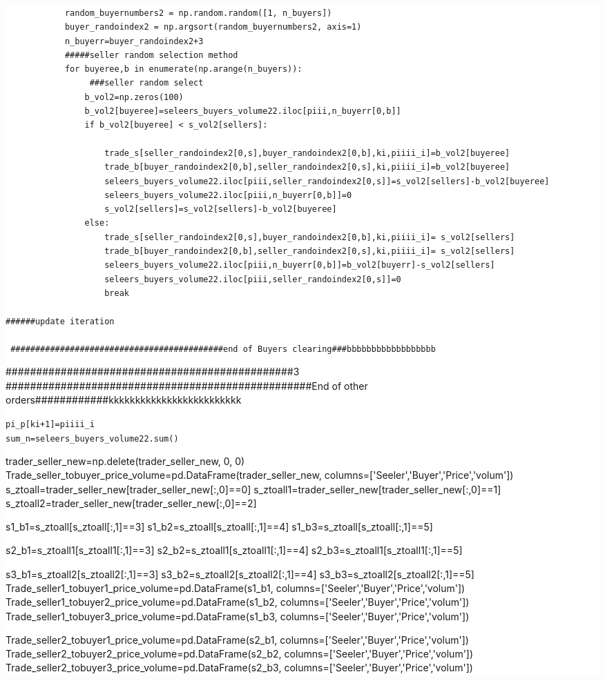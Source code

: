                 random_buyernumbers2 = np.random.random([1, n_buyers])
                buyer_randoindex2 = np.argsort(random_buyernumbers2, axis=1)
                n_buyerr=buyer_randoindex2+3
                #####seller random selection method
                for buyeree,b in enumerate(np.arange(n_buyers)):
                     ###seller random select
                    b_vol2=np.zeros(100)
                    b_vol2[buyeree]=seleers_buyers_volume22.iloc[piii,n_buyerr[0,b]]
                    if b_vol2[buyeree] < s_vol2[sellers]:
                        
                        trade_s[seller_randoindex2[0,s],buyer_randoindex2[0,b],ki,piiii_i]=b_vol2[buyeree]
                        trade_b[buyer_randoindex2[0,b],seller_randoindex2[0,s],ki,piiii_i]=b_vol2[buyeree]
                        seleers_buyers_volume22.iloc[piii,seller_randoindex2[0,s]]=s_vol2[sellers]-b_vol2[buyeree]
                        seleers_buyers_volume22.iloc[piii,n_buyerr[0,b]]=0
                        s_vol2[sellers]=s_vol2[sellers]-b_vol2[buyeree]
                    else:   
                        trade_s[seller_randoindex2[0,s],buyer_randoindex2[0,b],ki,piiii_i]= s_vol2[sellers]
                        trade_b[buyer_randoindex2[0,b],seller_randoindex2[0,s],ki,piiii_i]= s_vol2[sellers]
                        seleers_buyers_volume22.iloc[piii,n_buyerr[0,b]]=b_vol2[buyerr]-s_vol2[sellers]
                        seleers_buyers_volume22.iloc[piii,seller_randoindex2[0,s]]=0
                        break

    ######update iteration
    
     ###########################################end of Buyers clearing###bbbbbbbbbbbbbbbbbb

###############################################3
##################################################End of other orders############kkkkkkkkkkkkkkkkkkkkkkkkk

    pi_p[ki+1]=piiii_i
    sum_n=seleers_buyers_volume22.sum()
trader_seller_new=np.delete(trader_seller_new, 0, 0)  
Trade_seller_tobuyer_price_volume=pd.DataFrame(trader_seller_new, columns=['Seeler','Buyer','Price','volum'])
s_ztoall=trader_seller_new[trader_seller_new[:,0]==0]
s_ztoall1=trader_seller_new[trader_seller_new[:,0]==1]
s_ztoall2=trader_seller_new[trader_seller_new[:,0]==2]

s1_b1=s_ztoall[s_ztoall[:,1]==3]
s1_b2=s_ztoall[s_ztoall[:,1]==4]
s1_b3=s_ztoall[s_ztoall[:,1]==5]

s2_b1=s_ztoall1[s_ztoall1[:,1]==3]
s2_b2=s_ztoall1[s_ztoall1[:,1]==4]
s2_b3=s_ztoall1[s_ztoall1[:,1]==5]

s3_b1=s_ztoall2[s_ztoall2[:,1]==3]
s3_b2=s_ztoall2[s_ztoall2[:,1]==4]
s3_b3=s_ztoall2[s_ztoall2[:,1]==5]
Trade_seller1_tobuyer1_price_volume=pd.DataFrame(s1_b1, columns=['Seeler','Buyer','Price','volum'])
Trade_seller1_tobuyer2_price_volume=pd.DataFrame(s1_b2, columns=['Seeler','Buyer','Price','volum'])
Trade_seller1_tobuyer3_price_volume=pd.DataFrame(s1_b3, columns=['Seeler','Buyer','Price','volum'])

Trade_seller2_tobuyer1_price_volume=pd.DataFrame(s2_b1, columns=['Seeler','Buyer','Price','volum'])
Trade_seller2_tobuyer2_price_volume=pd.DataFrame(s2_b2, columns=['Seeler','Buyer','Price','volum'])
Trade_seller2_tobuyer3_price_volume=pd.DataFrame(s2_b3, columns=['Seeler','Buyer','Price','volum'])
